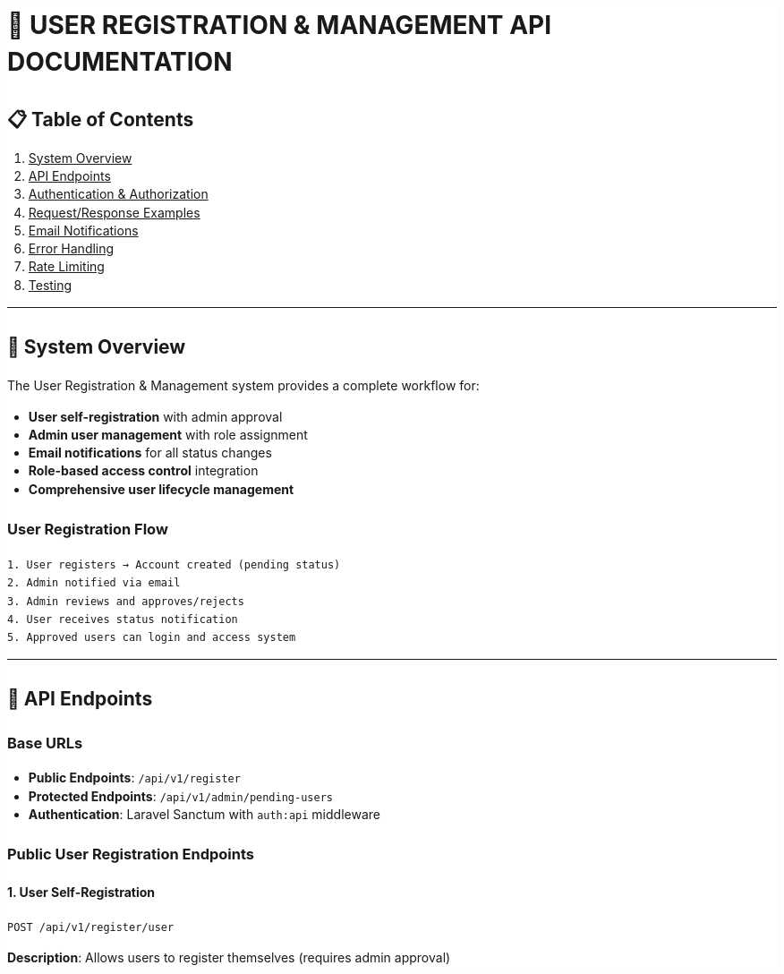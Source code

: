 # 🚀 **USER REGISTRATION & MANAGEMENT API DOCUMENTATION**

## 📋 **Table of Contents**
1. [System Overview](#system-overview)
2. [API Endpoints](#api-endpoints)
3. [Authentication & Authorization](#authentication--authorization)
4. [Request/Response Examples](#requestresponse-examples)
5. [Email Notifications](#email-notifications)
6. [Error Handling](#error-handling)
7. [Rate Limiting](#rate-limiting)
8. [Testing](#testing)

---

## 🎯 **System Overview**

The User Registration & Management system provides a complete workflow for:
- **User self-registration** with admin approval
- **Admin user management** with role assignment
- **Email notifications** for all status changes
- **Role-based access control** integration
- **Comprehensive user lifecycle management**

### **User Registration Flow**
```
1. User registers → Account created (pending status)
2. Admin notified via email
3. Admin reviews and approves/rejects
4. User receives status notification
5. Approved users can login and access system
```

---

## 🔗 **API Endpoints**

### **Base URLs**
- **Public Endpoints**: `/api/v1/register`
- **Protected Endpoints**: `/api/v1/admin/pending-users`
- **Authentication**: Laravel Sanctum with `auth:api` middleware

### **Public User Registration Endpoints**

#### **1. User Self-Registration**
```http
POST /api/v1/register/user
```

**Description**: Allows users to register themselves (requires admin approval)
